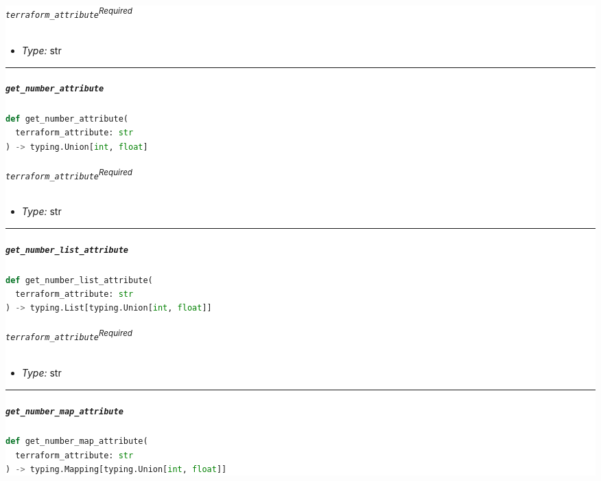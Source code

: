 ###### `terraform_attribute`<sup>Required</sup> <a name="terraform_attribute" id="rhizo-co-terraform-provider-oci.dataOciDataLabelingServiceDataset.DataOciDataLabelingServiceDataset.getListAttribute.parameter.terraformAttribute"></a>

- *Type:* str

---

##### `get_number_attribute` <a name="get_number_attribute" id="rhizo-co-terraform-provider-oci.dataOciDataLabelingServiceDataset.DataOciDataLabelingServiceDataset.getNumberAttribute"></a>

```python
def get_number_attribute(
  terraform_attribute: str
) -> typing.Union[int, float]
```

###### `terraform_attribute`<sup>Required</sup> <a name="terraform_attribute" id="rhizo-co-terraform-provider-oci.dataOciDataLabelingServiceDataset.DataOciDataLabelingServiceDataset.getNumberAttribute.parameter.terraformAttribute"></a>

- *Type:* str

---

##### `get_number_list_attribute` <a name="get_number_list_attribute" id="rhizo-co-terraform-provider-oci.dataOciDataLabelingServiceDataset.DataOciDataLabelingServiceDataset.getNumberListAttribute"></a>

```python
def get_number_list_attribute(
  terraform_attribute: str
) -> typing.List[typing.Union[int, float]]
```

###### `terraform_attribute`<sup>Required</sup> <a name="terraform_attribute" id="rhizo-co-terraform-provider-oci.dataOciDataLabelingServiceDataset.DataOciDataLabelingServiceDataset.getNumberListAttribute.parameter.terraformAttribute"></a>

- *Type:* str

---

##### `get_number_map_attribute` <a name="get_number_map_attribute" id="rhizo-co-terraform-provider-oci.dataOciDataLabelingServiceDataset.DataOciDataLabelingServiceDataset.getNumberMapAttribute"></a>

```python
def get_number_map_attribute(
  terraform_attribute: str
) -> typing.Mapping[typing.Union[int, float]]
```

